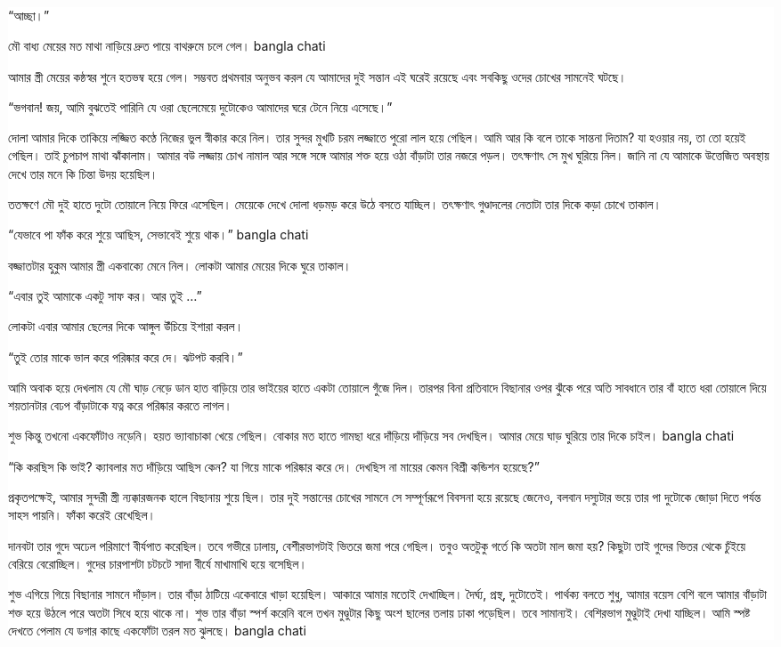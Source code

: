
“আচ্ছা।”


মৌ বাধ্য মেয়ের মত মাথা নাড়িয়ে দ্রুত পায়ে বাথরুমে চলে গেল। bangla chati


আমার স্ত্রী মেয়ের কন্ঠস্বর শুনে হতভম্ব হয়ে গেল। সম্ভবত প্রথমবার অনুভব করল যে আমাদের দুই সন্তান এই ঘরেই রয়েছে এবং সবকিছু ওদের চোখের সামনেই ঘটছে।


“ভগবান! জয়, আমি বুঝতেই পারিনি যে ওরা ছেলেমেয়ে দুটোকেও আমাদের ঘরে টেনে নিয়ে এসেছে।”


দোলা আমার দিকে তাকিয়ে লজ্জিত কণ্ঠে নিজের ভুল স্বীকার করে নিল। তার সুন্দর মুখটি চরম লজ্জাতে পুরো লাল হয়ে গেছিল। আমি আর কি বলে তাকে সান্তনা দিতাম? যা হওয়ার নয়, তা তো হয়েই গেছিল। তাই চুপচাপ মাথা ঝাঁকালাম। আমার বউ লজ্জায় চোখ নামাল আর সঙ্গে সঙ্গে আমার শক্ত হয়ে ওঠা বাঁড়াটা তার নজরে পড়ল। তৎক্ষণাৎ সে মুখ ঘুরিয়ে নিল। জানি না যে আমাকে উত্তেজিত অবস্থায় দেখে তার মনে কি চিন্তা উদয় হয়েছিল।


ততক্ষণে মৌ দুই হাতে দুটো তোয়ালে নিয়ে ফিরে এসেছিল। মেয়েকে দেখে দোলা ধড়মড় করে উঠে বসতে যাচ্ছিল। তৎক্ষণাৎ গুণ্ডাদলের নেতাটা তার দিকে কড়া চোখে তাকাল।


“যেভাবে পা ফাঁক করে শুয়ে আছিস, সেভাবেই শুয়ে থাক।” bangla chati


বজ্জাতটার হুকুম আমার স্ত্রী একবাক্যে মেনে নিল। লোকটা আমার মেয়ের দিকে ঘুরে তাকাল।


“এবার তুই আমাকে একটু সাফ কর। আর তুই …”


লোকটা এবার আমার ছেলের দিকে আঙ্গুল উঁচিয়ে ইশারা করল।


“তুই তোর মাকে ভাল করে পরিষ্কার করে দে। ঝটপট করবি।”


আমি অবাক হয়ে দেখলাম যে মৌ ঘাড় নেড়ে ডান হাত বাড়িয়ে তার ভাইয়ের হাতে একটা তোয়ালে গুঁজে দিল। তারপর বিনা প্রতিবাদে বিছানার ওপর ঝুঁকে পরে অতি সাবধানে তার বাঁ হাতে ধরা তোয়ালে দিয়ে শয়তানটার বেঢপ বাঁড়াটাকে যত্ন করে পরিষ্কার করতে লাগল।


শুভ কিন্তু তখনো একফোঁটাও নড়েনি। হয়ত ভ্যাবাচাকা খেয়ে গেছিল। বোকার মত হাতে গামছা ধরে দাঁড়িয়ে দাঁড়িয়ে সব দেখছিল। আমার মেয়ে ঘাড় ঘুরিয়ে তার দিকে চাইল। bangla chati


“কি করছিস কি ভাই? ক্যাবলার মত দাঁড়িয়ে আছিস কেন? যা গিয়ে মাকে পরিষ্কার করে দে। দেখছিস না মায়ের কেমন বিশ্রী কন্ডিশন হয়েছে?”


প্রকৃতপক্ষেই, আমার সুন্দরী স্ত্রী ন্যক্কারজনক হালে বিছানায় শুয়ে ছিল। তার দুই সন্তানের চোখের সামনে সে সম্পূর্ণরূপে বিবসনা হয়ে রয়েছে জেনেও, বলবান দস্যুটার ভয়ে তার পা দুটোকে জোড়া দিতে পর্যন্ত সাহস পায়নি। ফাঁকা করেই রেখেছিল।


দানবটা তার গুদে অঢেল পরিমাণে বীর্যপাত করেছিল। তবে গভীরে ঢালায়, বেশীরভাগটাই ভিতরে জমা পরে গেছিল। তবুও অতটুকু গর্তে কি অতটা মাল জমা হয়? কিছুটা তাই গুদের ভিতর থেকে চুঁইয়ে বেরিয়ে বেরোচ্ছিল। গুদের চারপাশটা চটচটে সাদা বীর্যে মাখামাখি হয়ে বসেছিল।


শুভ এগিয়ে গিয়ে বিছানার সামনে দাঁড়াল। তার বাঁড়া ঠাটিয়ে একেবারে খাড়া হয়েছিল। আকারে আমার মতোই দেখাচ্ছিল। দৈর্ঘ্য, প্রস্থ, দুটোতেই। পার্থক্য বলতে শুধু, আমার বয়েস বেশি বলে আমার বাঁড়াটা শক্ত হয়ে উঠলে পরে অতটা সিধে হয়ে থাকে না। শুভ তার বাঁড়া স্পর্শ করেনি বলে তখন মুণ্ডুটার কিছু অংশ ছালের তলায় ঢাকা পড়েছিল। তবে সামান্যই। বেশিরভাগ মুণ্ডুটাই দেখা যাচ্ছিল। আমি স্পষ্ট দেখতে পেলাম যে ডগার কাছে একফোঁটা তরল মত ঝুলছে। bangla chati
